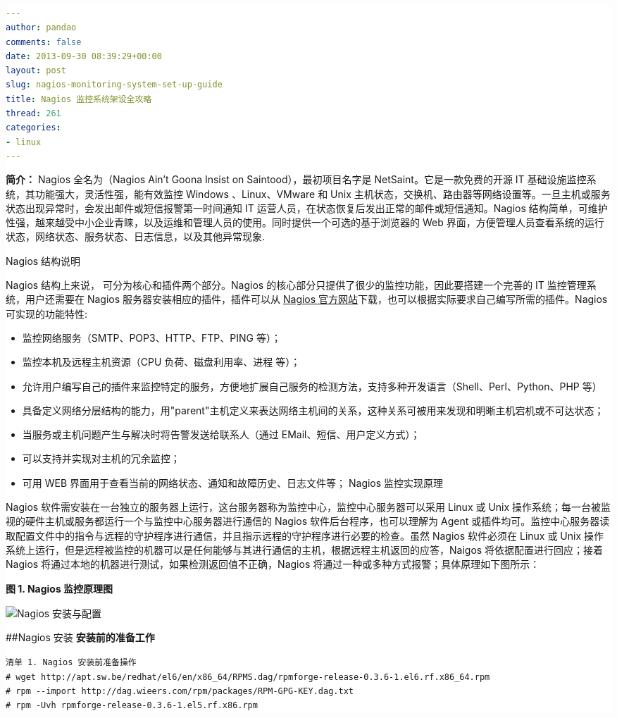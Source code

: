 ```yaml
---
author: pandao
comments: false
date: 2013-09-30 08:39:29+00:00
layout: post
slug: nagios-monitoring-system-set-up-guide
title: Nagios 监控系统架设全攻略
thread: 261
categories:
- linux
---
```



**简介：** Nagios 全名为（Nagios Ain’t Goona Insist on Saintood），最初项目名字是 NetSaint。它是一款免费的开源 IT 基础设施监控系统，其功能强大，灵活性强，能有效监控 Windows 、Linux、VMware 和 Unix 主机状态，交换机、路由器等网络设置等。一旦主机或服务状态出现异常时，会发出邮件或短信报警第一时间通知 IT 运营人员，在状态恢复后发出正常的邮件或短信通知。Nagios 结构简单，可维护性强，越来越受中小企业青睐，以及运维和管理人员的使用。同时提供一个可选的基于浏览器的 Web 界面，方便管理人员查看系统的运行状态，网络状态、服务状态、日志信息，以及其他异常现象.

Nagios 结构说明

Nagios 结构上来说， 可分为核心和插件两个部分。Nagios 的核心部分只提供了很少的监控功能，因此要搭建一个完善的 IT 监控管理系统，用户还需要在 Nagios 服务器安装相应的插件，插件可以从 [Nagios 官方网站](http://www.nagios.org/)下载，也可以根据实际要求自己编写所需的插件。Nagios 可实现的功能特性:	

  * 监控网络服务（SMTP、POP3、HTTP、FTP、PING 等）；

	
  * 监控本机及远程主机资源（CPU 负荷、磁盘利用率、进程 等）；

	
  * 允许用户编写自己的插件来监控特定的服务，方便地扩展自己服务的检测方法，支持多种开发语言（Shell、Perl、Python、PHP 等）

	
  * 具备定义网络分层结构的能力，用"parent"主机定义来表达网络主机间的关系，这种关系可被用来发现和明晰主机宕机或不可达状态；

	
  * 当服务或主机问题产生与解决时将告警发送给联系人（通过 EMail、短信、用户定义方式）；

	
  * 可以支持并实现对主机的冗余监控；

	
  * 可用 WEB 界面用于查看当前的网络状态、通知和故障历史、日志文件等；
Nagios 监控实现原理

Nagios 软件需安装在一台独立的服务器上运行，这台服务器称为监控中心，监控中心服务器可以采用 Linux 或 Unix 操作系统；每一台被监视的硬件主机或服务都运行一个与监控中心服务器进行通信的 Nagios 软件后台程序，也可以理解为 Agent 或插件均可。监控中心服务器读取配置文件中的指令与远程的守护程序进行通信，并且指示远程的守护程序进行必要的检查。虽然 Nagios 软件必须在 Linux 或 Unix 操作系统上运行，但是远程被监控的机器可以是任何能够与其进行通信的主机，根据远程主机返回的应答，Naigos 将依据配置进行回应；接着 Nagios 将通过本地的机器进行测试，如果检测返回值不正确，Nagios 将通过一种或多种方式报警；具体原理如下图所示：   

**图 1. Nagios 监控原理图**

![](http://www.ibm.com/developerworks/cn/linux/1309_luojun_nagios/image003.jpg)Nagios 安装与配置


##Nagios 安装	
__安装前的准备工作__

	清单 1. Nagios 安装前准备操作
	# wget http://apt.sw.be/redhat/el6/en/x86_64/RPMS.dag/rpmforge-release-0.3.6-1.el6.rf.x86_64.rpm
	# rpm --import http://dag.wieers.com/rpm/packages/RPM-GPG-KEY.dag.txt
	# rpm -Uvh rpmforge-release-0.3.6-1.el5.rf.x86.rpm
